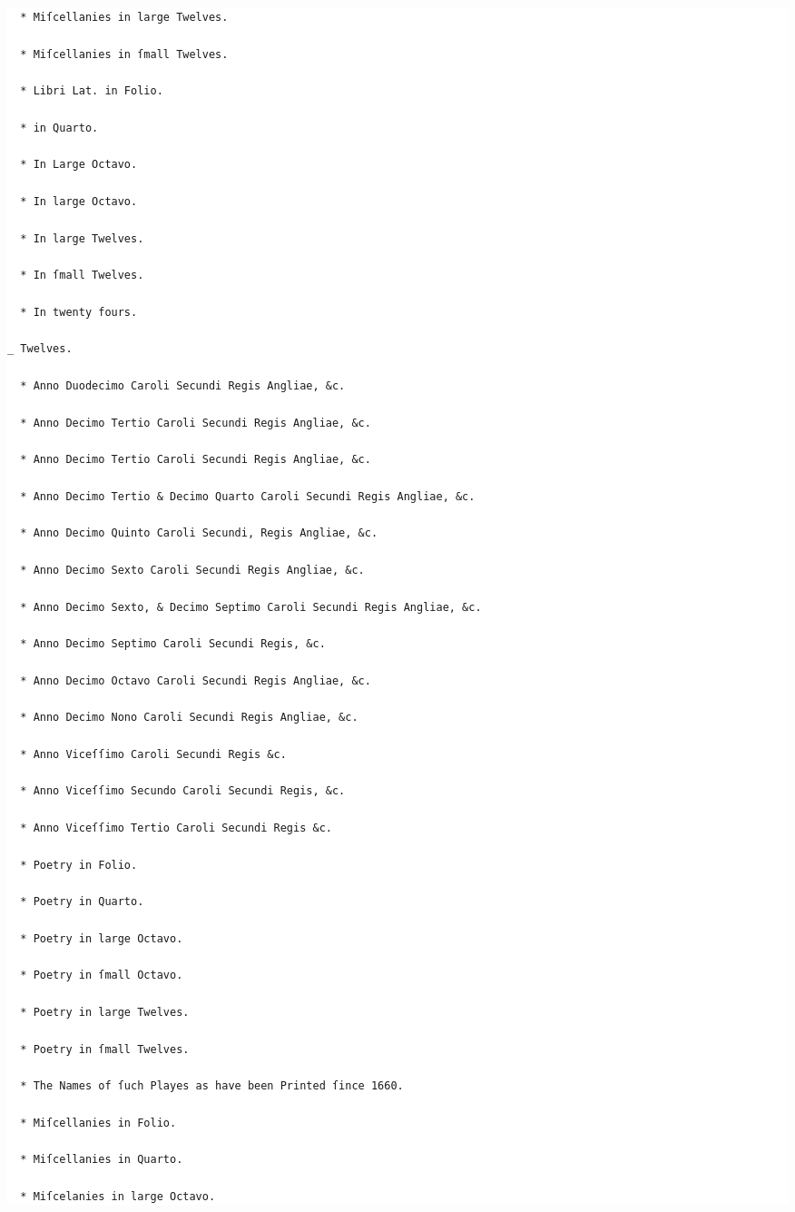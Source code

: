       * Miſcellanies in large Twelves.

      * Miſcellanies in ſmall Twelves.

      * Libri Lat. in Folio.

      * in Quarto.

      * In Large Octavo.

      * In large Octavo.

      * In large Twelves.

      * In ſmall Twelves.

      * In twenty fours.

    _ Twelves.

      * Anno Duodecimo Caroli Secundi Regis Angliae, &c.

      * Anno Decimo Tertio Caroli Secundi Regis Angliae, &c.

      * Anno Decimo Tertio Caroli Secundi Regis Angliae, &c.

      * Anno Decimo Tertio & Decimo Quarto Caroli Secundi Regis Angliae, &c.

      * Anno Decimo Quinto Caroli Secundi, Regis Angliae, &c.

      * Anno Decimo Sexto Caroli Secundi Regis Angliae, &c.

      * Anno Decimo Sexto, & Decimo Septimo Caroli Secundi Regis Angliae, &c.

      * Anno Decimo Septimo Caroli Secundi Regis, &c.

      * Anno Decimo Octavo Caroli Secundi Regis Angliae, &c.

      * Anno Decimo Nono Caroli Secundi Regis Angliae, &c.

      * Anno Viceſſimo Caroli Secundi Regis &c.

      * Anno Viceſſimo Secundo Caroli Secundi Regis, &c.

      * Anno Viceſſimo Tertio Caroli Secundi Regis &c.

      * Poetry in Folio.

      * Poetry in Quarto.

      * Poetry in large Octavo.

      * Poetry in ſmall Octavo.

      * Poetry in large Twelves.

      * Poetry in ſmall Twelves.

      * The Names of ſuch Playes as have been Printed ſince 1660.

      * Miſcellanies in Folio.

      * Miſcellanies in Quarto.

      * Miſcelanies in large Octavo.
